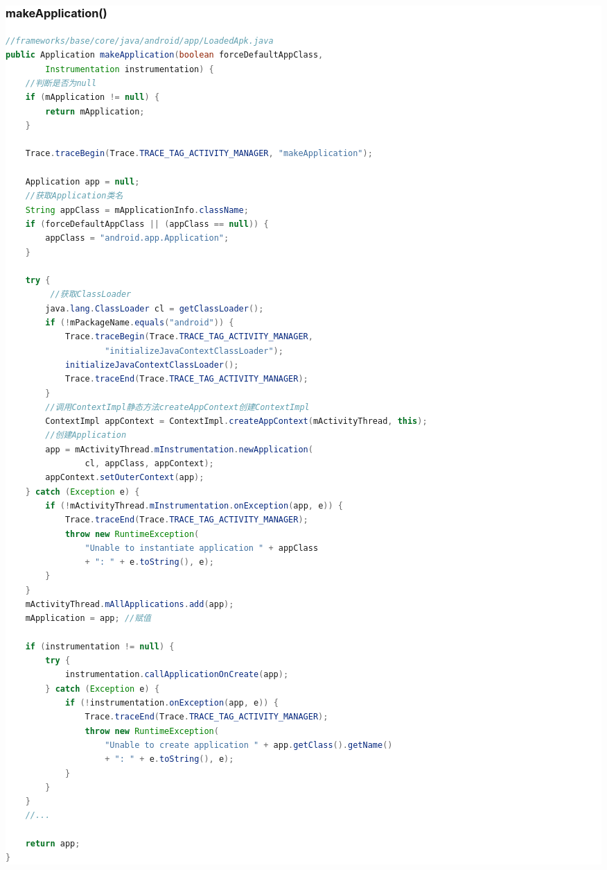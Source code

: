 ### makeApplication()

```java
//frameworks/base/core/java/android/app/LoadedApk.java
public Application makeApplication(boolean forceDefaultAppClass,
        Instrumentation instrumentation) {
    //判断是否为null
    if (mApplication != null) { 
        return mApplication;
    }

    Trace.traceBegin(Trace.TRACE_TAG_ACTIVITY_MANAGER, "makeApplication");

    Application app = null;
    //获取Application类名
    String appClass = mApplicationInfo.className;
    if (forceDefaultAppClass || (appClass == null)) {
        appClass = "android.app.Application";
    }

    try {
         //获取ClassLoader
        java.lang.ClassLoader cl = getClassLoader();
        if (!mPackageName.equals("android")) {
            Trace.traceBegin(Trace.TRACE_TAG_ACTIVITY_MANAGER,
                    "initializeJavaContextClassLoader");
            initializeJavaContextClassLoader();
            Trace.traceEnd(Trace.TRACE_TAG_ACTIVITY_MANAGER);
        }
        //调用ContextImpl静态方法createAppContext创建ContextImpl
        ContextImpl appContext = ContextImpl.createAppContext(mActivityThread, this);
        //创建Application
        app = mActivityThread.mInstrumentation.newApplication(
                cl, appClass, appContext);
        appContext.setOuterContext(app);
    } catch (Exception e) {
        if (!mActivityThread.mInstrumentation.onException(app, e)) {
            Trace.traceEnd(Trace.TRACE_TAG_ACTIVITY_MANAGER);
            throw new RuntimeException(
                "Unable to instantiate application " + appClass
                + ": " + e.toString(), e);
        }
    }
    mActivityThread.mAllApplications.add(app);
    mApplication = app; //赋值

    if (instrumentation != null) {
        try {
            instrumentation.callApplicationOnCreate(app);
        } catch (Exception e) {
            if (!instrumentation.onException(app, e)) {
                Trace.traceEnd(Trace.TRACE_TAG_ACTIVITY_MANAGER);
                throw new RuntimeException(
                    "Unable to create application " + app.getClass().getName()
                    + ": " + e.toString(), e);
            }
        }
    }
    //...

    return app;
}
```
